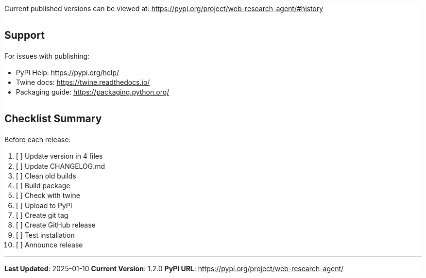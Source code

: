 Current published versions can be viewed at:
https://pypi.org/project/web-research-agent/#history

## Support

For issues with publishing:
- PyPI Help: https://pypi.org/help/
- Twine docs: https://twine.readthedocs.io/
- Packaging guide: https://packaging.python.org/

## Checklist Summary

Before each release:

1. [ ] Update version in 4 files
2. [ ] Update CHANGELOG.md
3. [ ] Clean old builds
4. [ ] Build package
5. [ ] Check with twine
6. [ ] Upload to PyPI
7. [ ] Create git tag
8. [ ] Create GitHub release
9. [ ] Test installation
10. [ ] Announce release

---

**Last Updated**: 2025-01-10
**Current Version**: 1.2.0
**PyPI URL**: https://pypi.org/project/web-research-agent/